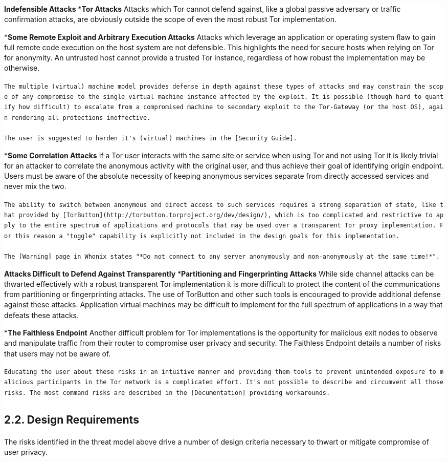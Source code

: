 **Indefensible Attacks** 
   ***Tor Attacks** 
    Attacks which Tor cannot defend against, like a global passive adversary or traffic confirmation attacks, are obviously outside the scope of even the most robust Tor implementation.

   ***Some Remote Exploit and Arbitrary Execution Attacks** 
    Attacks which leverage an application or operating system flaw to gain full remote code execution on the host system are not defensible. This highlights the need for secure hosts when relying on Tor for anonymity. An untrusted host cannot provide a trusted Tor instance, regardless of how robust the implementation may be otherwise.

    The multiple (virtual) machine model provides defense in depth against these types of attacks and may constrain the scope of any compromise to the single virtual machine instance affected by the exploit. It is possible (though hard to quantify how difficult) to escalate from a compromised machine to secondary exploit to the Tor-Gateway (or the host OS), again rendering all protections ineffective.

    The user is suggested to harden it's (virtual) machines in the [Security Guide].

   ***Some Correlation Attacks** 
    If a Tor user interacts with the same site or service when using Tor and not using Tor it is likely trivial for an attacker to correlate the anonymous activity with the original user, and thus achieve their goal of identifying origin endpoint. Users must be aware of the absolute necessity of keeping anonymous services separate from directly accessed services and never mix the two.

    The ability to switch between anonymous and direct access to such services requires a strong separation of state, like that provided by [TorButton](http://torbutton.torproject.org/dev/design/), which is too complicated and restrictive to apply to the entire spectrum of applications and protocols that may be used over a transparent Tor proxy implementation. For this reason a "toggle" capability is explicitly not included in the design goals for this implementation. 

    The [Warning] page in Whonix states "*Do not connect to any server anonymously and non-anonymously at the same time!*".

**Attacks Difficult to Defend Against Transparently** 
   ***Partitioning and Fingerprinting Attacks** 
    While side channel attacks can be thwarted effectively with a robust transparent Tor implementation it is more difficult to protect the content of the communications from partitioning or fingerprinting attacks. The use of TorButton and other such tools is encouraged to provide additional defense against these attacks. Application virtual machines may be difficult to implement for the full spectrum of applications in a way that defeats these attacks.

   ***The Faithless Endpoint** 
    Another difficult problem for Tor implementations is the opportunity for malicious exit nodes to observe and manipulate traffic from their router to compromise user privacy and security. The Faithless Endpoint details a number of risks that users may not be aware of.

    Educating the user about these risks in an intuitive manner and providing them tools to prevent unintended exposure to malicious participants in the Tor network is a complicated effort. It's not possible to describe and circumvent all those risks. The most command risks are described in the [Documentation] providing workarounds.

## 2.2. Design Requirements ##

The risks identified in the threat model above drive a number of design criteria necessary to thwart or mitigate compromise of user privacy.
